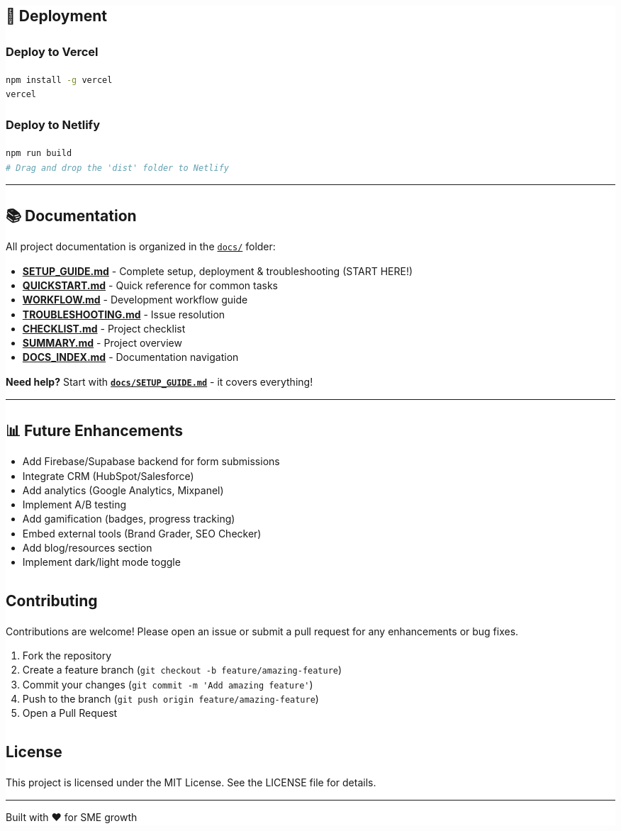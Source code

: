 ## 🚢 Deployment

### Deploy to Vercel
```bash
npm install -g vercel
vercel
```

### Deploy to Netlify
```bash
npm run build
# Drag and drop the 'dist' folder to Netlify
```

---

## 📚 Documentation

All project documentation is organized in the [`docs/`](./docs/) folder:

- **[SETUP_GUIDE.md](./docs/SETUP_GUIDE.md)** - Complete setup, deployment & troubleshooting (START HERE!)
- **[QUICKSTART.md](./docs/QUICKSTART.md)** - Quick reference for common tasks
- **[WORKFLOW.md](./docs/WORKFLOW.md)** - Development workflow guide
- **[TROUBLESHOOTING.md](./docs/TROUBLESHOOTING.md)** - Issue resolution
- **[CHECKLIST.md](./docs/CHECKLIST.md)** - Project checklist
- **[SUMMARY.md](./docs/SUMMARY.md)** - Project overview
- **[DOCS_INDEX.md](./docs/DOCS_INDEX.md)** - Documentation navigation

**Need help?** Start with **[`docs/SETUP_GUIDE.md`](./docs/SETUP_GUIDE.md)** - it covers everything!

---

## 📊 Future Enhancements

- Add Firebase/Supabase backend for form submissions
- Integrate CRM (HubSpot/Salesforce)
- Add analytics (Google Analytics, Mixpanel)
- Implement A/B testing
- Add gamification (badges, progress tracking)
- Embed external tools (Brand Grader, SEO Checker)
- Add blog/resources section
- Implement dark/light mode toggle

## Contributing

Contributions are welcome! Please open an issue or submit a pull request for any enhancements or bug fixes.

1. Fork the repository
2. Create a feature branch (`git checkout -b feature/amazing-feature`)
3. Commit your changes (`git commit -m 'Add amazing feature'`)
4. Push to the branch (`git push origin feature/amazing-feature`)
5. Open a Pull Request

## License

This project is licensed under the MIT License. See the LICENSE file for details.

---

Built with ❤️ for SME growth